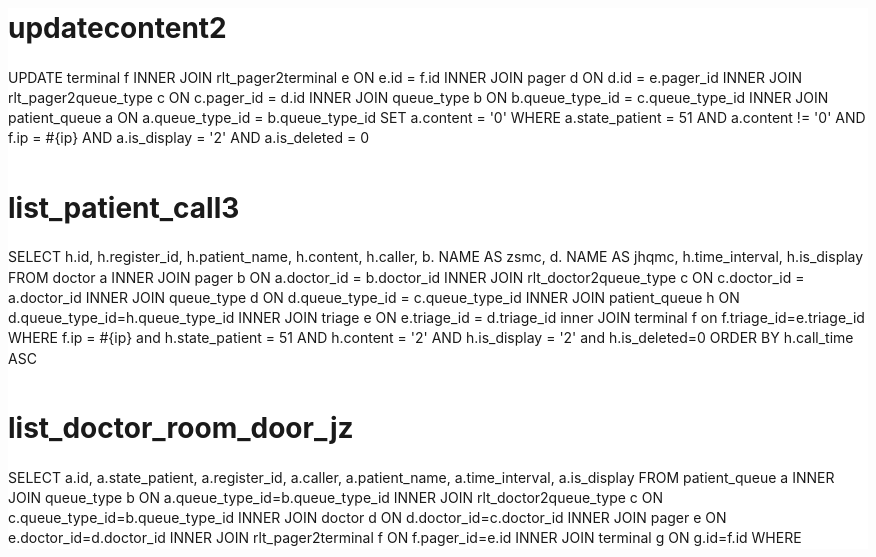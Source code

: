 updatecontent2
===
UPDATE terminal f
INNER JOIN rlt_pager2terminal e ON e.id = f.id
INNER JOIN pager d ON d.id = e.pager_id
INNER JOIN rlt_pager2queue_type c ON c.pager_id = d.id
INNER JOIN queue_type b ON b.queue_type_id = c.queue_type_id
INNER JOIN patient_queue a ON a.queue_type_id = b.queue_type_id
SET a.content = '0'
WHERE
	a.state_patient = 51
AND a.content != '0'
AND f.ip = #{ip}
AND a.is_display = '2'
AND a.is_deleted = 0
	
list_patient_call3
===
SELECT
	h.id,
	h.register_id,
	h.patient_name,
	h.content,
	h.caller,
	b. NAME AS zsmc,
	d. NAME AS jhqmc,
	h.time_interval,
	h.is_display
FROM doctor a
INNER JOIN pager b ON a.doctor_id = b.doctor_id
INNER JOIN rlt_doctor2queue_type c ON c.doctor_id = a.doctor_id
INNER JOIN queue_type d ON d.queue_type_id = c.queue_type_id
INNER JOIN patient_queue h ON d.queue_type_id=h.queue_type_id
INNER JOIN triage e ON e.triage_id = d.triage_id
inner JOIN terminal f on f.triage_id=e.triage_id
WHERE
	f.ip = #{ip}
and 
h.state_patient = 51
AND h.content = '2'
AND h.is_display = '2'
and h.is_deleted=0
ORDER BY
	h.call_time ASC
	
list_doctor_room_door_jz
===	
SELECT
	a.id,
	a.state_patient,
	a.register_id,
	a.caller,
	a.patient_name,
	a.time_interval,
	a.is_display
FROM
	patient_queue a
INNER JOIN queue_type b ON a.queue_type_id=b.queue_type_id
INNER JOIN rlt_doctor2queue_type c ON c.queue_type_id=b.queue_type_id
INNER JOIN doctor d ON d.doctor_id=c.doctor_id
INNER JOIN pager e ON e.doctor_id=d.doctor_id
INNER JOIN rlt_pager2terminal f ON f.pager_id=e.id
INNER JOIN terminal g ON g.id=f.id
WHERE